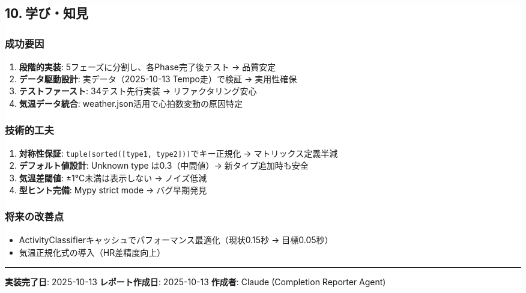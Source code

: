 
## 10. 学び・知見

### 成功要因
1. **段階的実装**: 5フェーズに分割し、各Phase完了後テスト → 品質安定
2. **データ駆動設計**: 実データ（2025-10-13 Tempo走）で検証 → 実用性確保
3. **テストファースト**: 34テスト先行実装 → リファクタリング安心
4. **気温データ統合**: weather.json活用で心拍数変動の原因特定

### 技術的工夫
1. **対称性保証**: `tuple(sorted([type1, type2]))`でキー正規化 → マトリックス定義半減
2. **デフォルト値設計**: Unknown type は0.3（中間値）→ 新タイプ追加時も安全
3. **気温差閾値**: ±1°C未満は表示しない → ノイズ低減
4. **型ヒント完備**: Mypy strict mode → バグ早期発見

### 将来の改善点
- ActivityClassifierキャッシュでパフォーマンス最適化（現状0.15秒 → 目標0.05秒）
- 気温正規化式の導入（HR差精度向上）

---

**実装完了日**: 2025-10-13
**レポート作成日**: 2025-10-13
**作成者**: Claude (Completion Reporter Agent)
